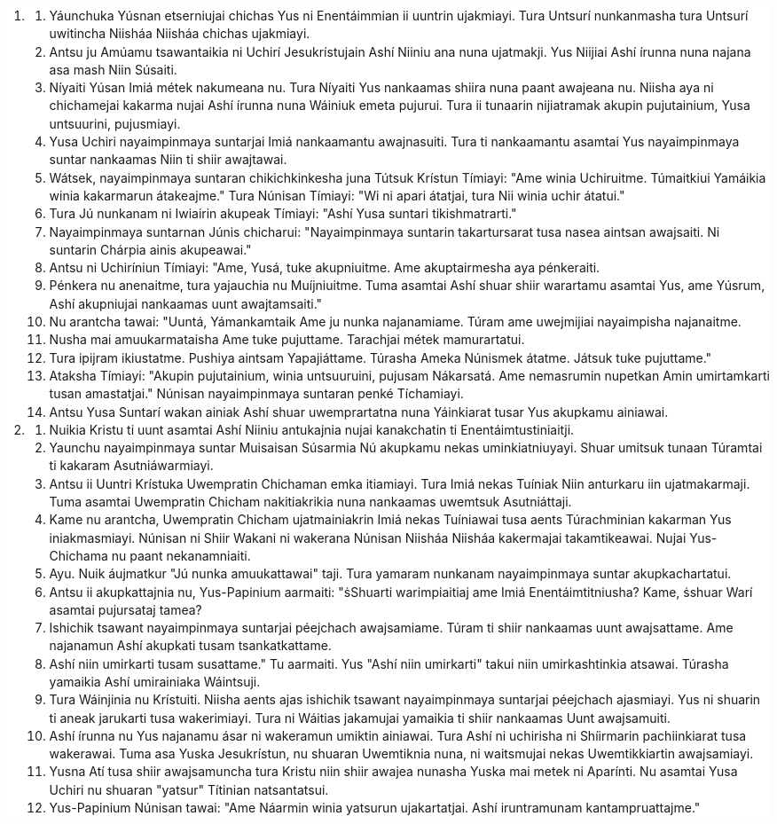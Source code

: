 <ol>
  <li>
    <ol>
      <li>Yáunchuka Yúsnan etserniujai chichas Yus ni Enentáimmian ii uuntrin ujakmiayi. Tura Untsurí nunkanmasha tura Untsurí uwitincha Niisháa Niisháa chichas ujakmiayi.</li>
      <li>Antsu ju Amúamu tsawantaikia ni Uchirí Jesukrístujain Ashí Niiniu ana nuna ujatmakji. Yus Niijiai Ashí írunna nuna najana asa mash Niin Súsaiti.</li>
      <li>Níyaiti Yúsan Imiá métek nakumeana nu. Tura Níyaiti Yus nankaamas shiira nuna paant awajeana nu. Niisha aya ni chichamejai kakarma nujai Ashí írunna nuna Wáiniuk emeta pujurui. Tura ii tunaarin nijiatramak akupin pujutainium, Yusa untsuurini, pujusmiayi.</li>
      <li>Yusa Uchiri nayaimpinmaya suntarjai Imiá nankaamantu awajnasuiti. Tura ti nankaamantu asamtai Yus nayaimpinmaya suntar nankaamas Niin ti shiir awajtawai.</li>
      <li>Wátsek, nayaimpinmaya suntaran chikichkinkesha juna Tútsuk Krístun Tímiayi: "Ame winia Uchiruitme. Túmaitkiui Yamáikia winia kakarmarun átakeajme." Tura Núnisan Tímiayi: "Wi ni apari átatjai, tura Nii winia uchir átatui."</li>
      <li>Tura Jú nunkanam ni Iwiairin akupeak Tímiayi: "Ashí Yusa suntari tikishmatrarti."</li>
      <li>Nayaimpinmaya suntarnan Júnis chicharui: "Nayaimpinmaya suntarin takartursarat tusa nasea aintsan awajsaiti. Ni suntarin Chárpia ainis akupeawai."</li>
      <li>Antsu ni Uchiríniun Tímiayi: "Ame, Yusá, tuke akupniuitme. Ame akuptairmesha aya pénkeraiti.</li>
      <li>Pénkera nu anenaitme, tura yajauchia nu Muíjniuitme. Tuma asamtai Ashí shuar shiir warartamu asamtai Yus, ame Yúsrum, Ashí akupniujai nankaamas uunt awajtamsaiti."</li>
      <li>Nu arantcha tawai: "Uuntá, Yámankamtaik Ame ju nunka najanamiame. Túram ame uwejmijiai nayaimpisha najanaitme.</li>
      <li>Nusha mai amuukarmataisha Ame tuke pujuttame. Tarachjai métek mamurartatui.</li>
      <li>Tura ipijram ikiustatme. Pushiya aintsam Yapajiáttame. Túrasha Ameka Núnismek átatme. Játsuk tuke pujuttame."</li>
      <li>Ataksha Tímiayi: "Akupin pujutainium, winia untsuuruini, pujusam Nákarsatá. Ame nemasrumin nupetkan Amin umirtamkarti tusan amastatjai." Núnisan nayaimpinmaya suntaran penké Tíchamiayi.</li>
      <li>Antsu Yusa Suntarí wakan ainiak Ashí shuar uwemprartatna nuna Yáinkiarat tusar Yus akupkamu ainiawai.</li>
    </ol>
  </li>
  <li>
    <ol>
      <li>Nuikia Kristu ti uunt asamtai Ashí Niiniu antukajnia nujai kanakchatin ti Enentáimtustiniaitji.</li>
      <li>Yaunchu nayaimpinmaya suntar Muisaisan Súsarmia Nú akupkamu nekas uminkiatniuyayi. Shuar umitsuk tunaan Túramtai ti kakaram Asutniáwarmiayi.</li>
      <li>Antsu ii Uuntri Krístuka Uwempratin Chichaman emka itiamiayi. Tura Imiá nekas Tuíniak Niin anturkaru iin ujatmakarmaji. Tuma asamtai Uwempratin Chicham nakitiakrikia nuna nankaamas uwemtsuk Asutniáttaji.</li>
      <li>Kame nu arantcha, Uwempratin Chicham ujatmainiakrin Imiá nekas Tuíniawai tusa aents Túrachminian kakarman Yus iniakmasmiayi. Núnisan ni Shiir Wakani ni wakerana Núnisan Niisháa Niisháa kakermajai takamtikeawai. Nujai Yus-Chichama nu paant nekanamniaiti.</li>
      <li>Ayu. Nuik áujmatkur "Jú nunka amuukattawai" taji. Tura yamaram nunkanam nayaimpinmaya suntar akupkachartatui.</li>
      <li>Antsu ii akupkattajnia nu, Yus-Papinium aarmaiti: "ṡShuarti warimpiaitiaj ame Imiá Enentáimtitniusha? Kame, ṡshuar Warí asamtai pujursataj tamea?</li>
      <li>Ishichik tsawant nayaimpinmaya suntarjai péejchach awajsamiame. Túram ti shiir nankaamas uunt awajsattame. Ame najanamun Ashí akupkati tusam tsankatkattame.</li>
      <li>Ashí niin umirkarti tusam susattame." Tu aarmaiti. Yus "Ashí niin umirkarti" takui niin umirkashtinkia atsawai. Túrasha yamaikia Ashí umirainiaka Wáintsuji.</li>
      <li>Tura Wáinjinia nu Krístuiti. Niisha aents ajas ishichik tsawant nayaimpinmaya suntarjai péejchach ajasmiayi. Yus ni shuarin ti aneak jarukarti tusa wakerimiayi. Tura ni Wáitias jakamujai yamaikia ti shiir nankaamas Uunt awajsamuiti.</li>
      <li>Ashí írunna nu Yus najanamu ásar ni wakeramun umiktin ainiawai. Tura Ashí ni uchirisha ni Shíirmarin pachiinkiarat tusa wakerawai. Tuma asa Yuska Jesukrístun, nu shuaran Uwemtiknia nuna, ni waitsmujai nekas Uwemtikkiartin awajsamiayi.</li>
      <li>Yusna Atí tusa shiir awajsamuncha tura Kristu niin shiir awajea nunasha Yuska mai metek ni Aparínti. Nu asamtai Yusa Uchiri nu shuaran "yatsur" Títinian natsantatsui.</li>
      <li>Yus-Papinium Núnisan tawai: "Ame Náarmin winia yatsurun ujakartatjai. Ashí iruntramunam kantampruattajme."</li>